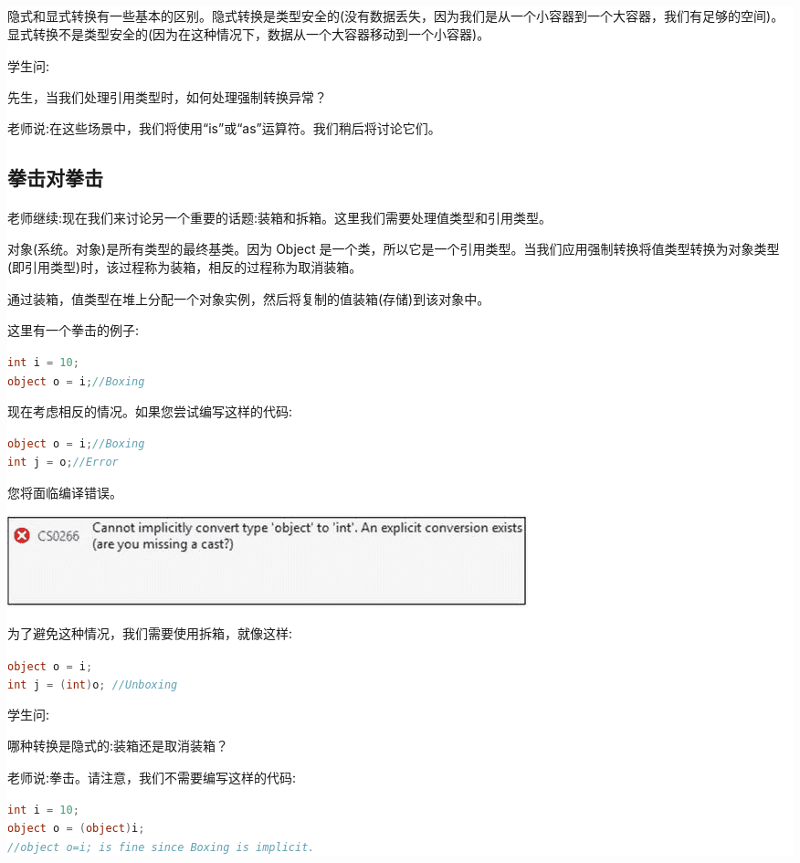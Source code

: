 隐式和显式转换有一些基本的区别。隐式转换是类型安全的(没有数据丢失，因为我们是从一个小容器到一个大容器，我们有足够的空间)。显式转换不是类型安全的(因为在这种情况下，数据从一个大容器移动到一个小容器)。

学生问:

先生，当我们处理引用类型时，如何处理强制转换异常？

老师说:在这些场景中，我们将使用“is”或“as”运算符。我们稍后将讨论它们。

## 拳击对拳击

老师继续:现在我们来讨论另一个重要的话题:装箱和拆箱。这里我们需要处理值类型和引用类型。

对象(系统。对象)是所有类型的最终基类。因为 Object 是一个类，所以它是一个引用类型。当我们应用强制转换将值类型转换为对象类型(即引用类型)时，该过程称为装箱，相反的过程称为取消装箱。

通过装箱，值类型在堆上分配一个对象实例，然后将复制的值装箱(存储)到该对象中。

这里有一个拳击的例子:

```cs
int i = 10;
object o = i;//Boxing

```

现在考虑相反的情况。如果您尝试编写这样的代码:

```cs
object o = i;//Boxing
int j = o;//Error

```

您将面临编译错误。

![A460204_1_En_8_Figc_HTML.jpg](img/A460204_1_En_8_Figc_HTML.jpg)

为了避免这种情况，我们需要使用拆箱，就像这样:

```cs
object o = i;
int j = (int)o; //Unboxing

```

学生问:

哪种转换是隐式的:装箱还是取消装箱？

老师说:拳击。请注意，我们不需要编写这样的代码:

```cs
int i = 10;
object o = (object)i;
//object o=i; is fine since Boxing is implicit.

```
